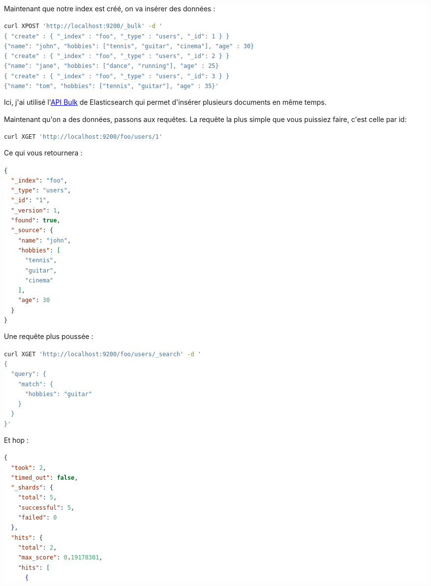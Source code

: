 Maintenant que notre index est créé, on va insérer des données :
```bash
curl XPOST 'http://localhost:9200/_bulk' -d '
{ "create" : { "_index" : "foo", "_type" : "users", "_id": 1 } }
{"name": "john", "hobbies": ["tennis", "guitar", "cinema"], "age" : 30}
{ "create" : { "_index" : "foo", "_type" : "users", "_id": 2 } }
{"name": "jane", "hobbies": ["dance", "running"], "age" : 25}
{ "create" : { "_index" : "foo", "_type" : "users", "_id": 3 } }
{"name": "tom", "hobbies": ["tennis", "guitar"], "age" : 35}'
```

Ici, j'ai utilisé l'<a href="https://www.elastic.co/guide/en/elasticsearch/reference/current/docs-bulk.html" rel="nofollow noreferrer" style="color:#0000ff;">API Bulk</a> de Elasticsearch qui permet d'insérer plusieurs documents en même temps.

Maintenant qu'on a des données, passons aux requêtes. La requête la plus simple que vous puissiez faire, c'est celle par id:
```bash
curl XGET 'http://localhost:9200/foo/users/1'
```

Ce qui vous retournera :
```json
{
  "_index": "foo",
  "_type": "users",
  "_id": "1",
  "_version": 1,
  "found": true,
  "_source": {
    "name": "john",
    "hobbies": [
      "tennis",
      "guitar",
      "cinema"
    ],
    "age": 30
  }
}
```

Une requête plus poussée :
```bash
curl XGET 'http://localhost:9200/foo/users/_search' -d '
{
  "query": {
    "match": {
      "hobbies": "guitar"
    }
  }
}'
```

Et hop :
```json
{
  "took": 2,
  "timed_out": false,
  "_shards": {
    "total": 5,
    "successful": 5,
    "failed": 0
  },
  "hits": {
    "total": 2,
    "max_score": 0.19178301,
    "hits": [
      {
```
